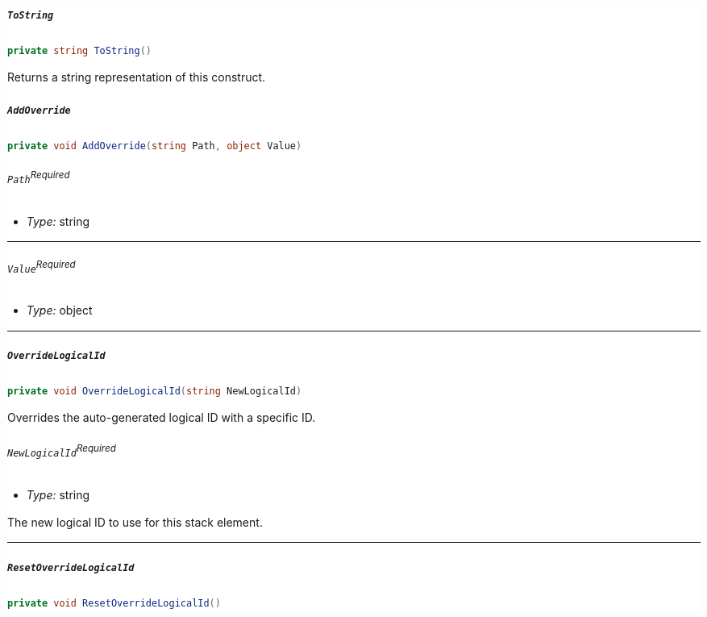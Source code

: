 
##### `ToString` <a name="ToString" id="@cdktf/provider-digitalocean.vpc.Vpc.toString"></a>

```csharp
private string ToString()
```

Returns a string representation of this construct.

##### `AddOverride` <a name="AddOverride" id="@cdktf/provider-digitalocean.vpc.Vpc.addOverride"></a>

```csharp
private void AddOverride(string Path, object Value)
```

###### `Path`<sup>Required</sup> <a name="Path" id="@cdktf/provider-digitalocean.vpc.Vpc.addOverride.parameter.path"></a>

- *Type:* string

---

###### `Value`<sup>Required</sup> <a name="Value" id="@cdktf/provider-digitalocean.vpc.Vpc.addOverride.parameter.value"></a>

- *Type:* object

---

##### `OverrideLogicalId` <a name="OverrideLogicalId" id="@cdktf/provider-digitalocean.vpc.Vpc.overrideLogicalId"></a>

```csharp
private void OverrideLogicalId(string NewLogicalId)
```

Overrides the auto-generated logical ID with a specific ID.

###### `NewLogicalId`<sup>Required</sup> <a name="NewLogicalId" id="@cdktf/provider-digitalocean.vpc.Vpc.overrideLogicalId.parameter.newLogicalId"></a>

- *Type:* string

The new logical ID to use for this stack element.

---

##### `ResetOverrideLogicalId` <a name="ResetOverrideLogicalId" id="@cdktf/provider-digitalocean.vpc.Vpc.resetOverrideLogicalId"></a>

```csharp
private void ResetOverrideLogicalId()
```
